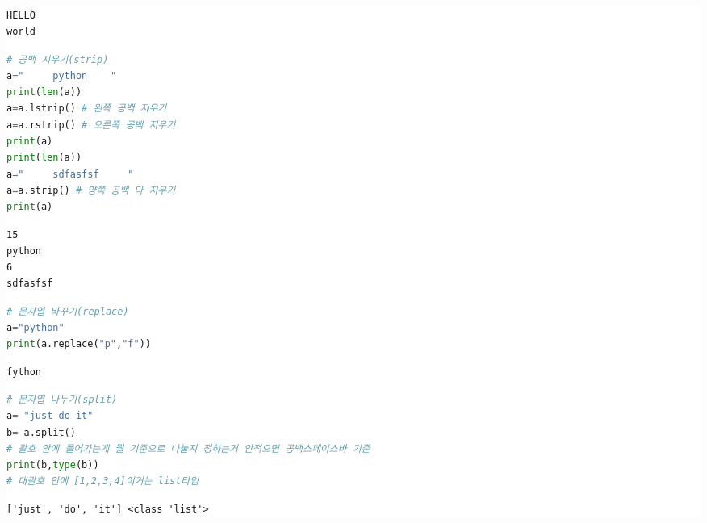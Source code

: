     HELLO
    world
    


```python
# 공백 지우기(strip)
a="     python    "
print(len(a))
a=a.lstrip() # 왼쪽 공백 지우기
a=a.rstrip() # 오른쪽 공백 지우기
print(a)
print(len(a))
a="     sdfasfsf     "
a=a.strip() # 양쪽 공백 다 지우기
print(a)
```

    15
    python
    6
    sdfasfsf
    


```python
# 문자열 바꾸기(replace)
a="python"
print(a.replace("p","f"))
```

    fython
    


```python
# 문자열 나누기(split)
a= "just do it"
b= a.split()
# 괄호 안에 들어가는게 뭘 기준으로 나눌지 정하는거 안적으면 공백스페이스바 기준
print(b,type(b))
# 대괄호 안에 [1,2,3,4]이거는 list타입
```

    ['just', 'do', 'it'] <class 'list'>
    
